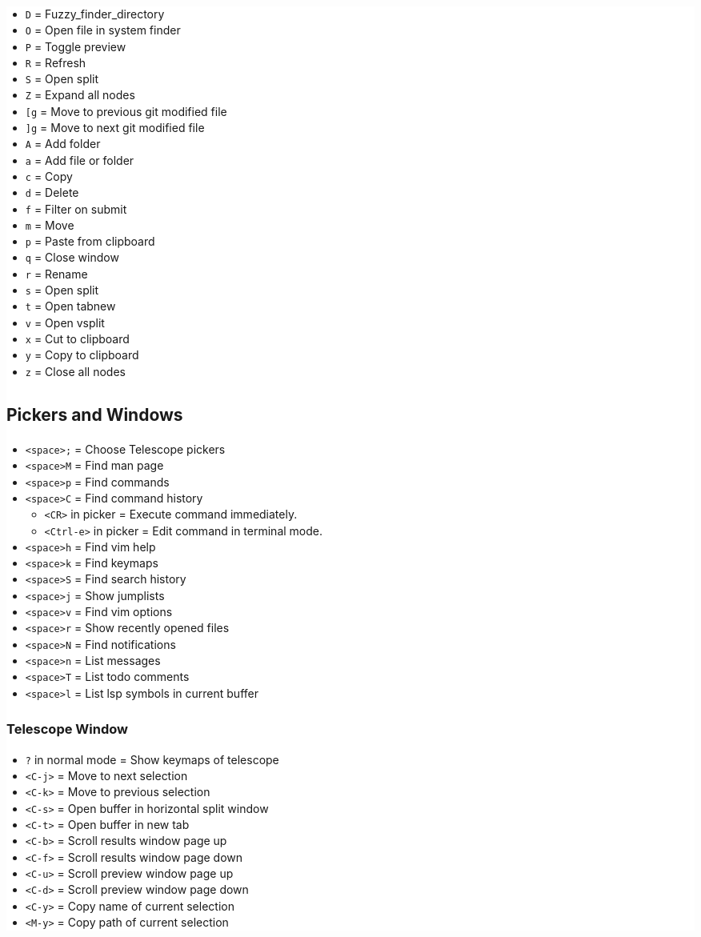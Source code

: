 - `D` = Fuzzy_finder_directory
- `O` = Open file in system finder
- `P` = Toggle preview
- `R` = Refresh
- `S` = Open split
- `Z` = Expand all nodes
- `[g` = Move to previous git modified file
- `]g` = Move to next git modified file
- `A` = Add folder
- `a` = Add file or folder
- `c` = Copy
- `d` = Delete
- `f` = Filter on submit
- `m` = Move
- `p` = Paste from clipboard
- `q` = Close window
- `r` = Rename
- `s` = Open split
- `t` = Open tabnew
- `v` = Open vsplit
- `x` = Cut to clipboard
- `y` = Copy to clipboard
- `z` = Close all nodes

## Pickers and Windows

- `<space>;` = Choose Telescope pickers
- `<space>M` = Find man page
- `<space>p` = Find commands
- `<space>C` = Find command history
  - `<CR>` in picker = Execute command immediately.
  -	`<Ctrl-e>` in picker = Edit command in terminal mode.
- `<space>h` = Find vim help
- `<space>k` = Find keymaps
- `<space>S` = Find search history
- `<space>j` = Show jumplists
- `<space>v` = Find vim options
- `<space>r` = Show recently opened files
- `<space>N` = Find notifications
- `<space>n` = List messages
- `<space>T` = List todo comments
- `<space>l` = List lsp symbols in current buffer

### Telescope Window

- `?` in normal mode = Show keymaps of telescope
- `<C-j>` = Move to next selection
- `<C-k>` = Move to previous selection
- `<C-s>` = Open buffer in horizontal split window
- `<C-t>` = Open buffer in new tab
- `<C-b>` = Scroll results window page up
- `<C-f>` = Scroll results window page down
- `<C-u>` = Scroll preview window page up
- `<C-d>` = Scroll preview window page down
- `<C-y>` = Copy name of current selection
- `<M-y>` = Copy path of current selection
